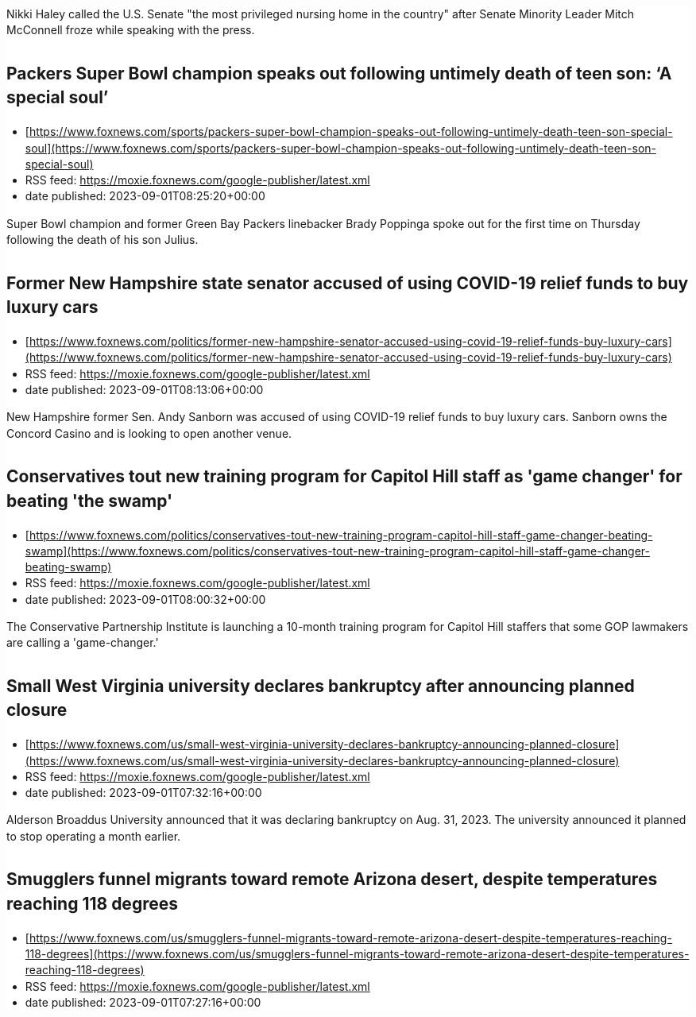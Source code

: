 Nikki Haley called the U.S. Senate &quot;the most privileged nursing home in the country&quot; after Senate Minority Leader Mitch McConnell froze while speaking with the press.

## Packers Super Bowl champion speaks out following untimely death of teen son: ‘A special soul’
 - [https://www.foxnews.com/sports/packers-super-bowl-champion-speaks-out-following-untimely-death-teen-son-special-soul](https://www.foxnews.com/sports/packers-super-bowl-champion-speaks-out-following-untimely-death-teen-son-special-soul)
 - RSS feed: https://moxie.foxnews.com/google-publisher/latest.xml
 - date published: 2023-09-01T08:25:20+00:00

Super Bowl champion and former Green Bay Packers linebacker Brady Poppinga spoke out for the first time on Thursday following the death of his son Julius.

## Former New Hampshire state senator accused of using COVID-19 relief funds to buy luxury cars
 - [https://www.foxnews.com/politics/former-new-hampshire-senator-accused-using-covid-19-relief-funds-buy-luxury-cars](https://www.foxnews.com/politics/former-new-hampshire-senator-accused-using-covid-19-relief-funds-buy-luxury-cars)
 - RSS feed: https://moxie.foxnews.com/google-publisher/latest.xml
 - date published: 2023-09-01T08:13:06+00:00

New Hampshire former Sen. Andy Sanborn was accused of using COVID-19 relief funds to buy luxury cars. Sanborn owns the Concord Casino and is looking to open another venue.

## Conservatives tout new training program for Capitol Hill staff as 'game changer' for beating 'the swamp'
 - [https://www.foxnews.com/politics/conservatives-tout-new-training-program-capitol-hill-staff-game-changer-beating-swamp](https://www.foxnews.com/politics/conservatives-tout-new-training-program-capitol-hill-staff-game-changer-beating-swamp)
 - RSS feed: https://moxie.foxnews.com/google-publisher/latest.xml
 - date published: 2023-09-01T08:00:32+00:00

The Conservative Partnership Institute is launching a 10-month training program for Capitol Hill staffers that some GOP lawmakers are calling a &apos;game-changer.&apos;

## Small West Virginia university declares bankruptcy after announcing planned closure
 - [https://www.foxnews.com/us/small-west-virginia-university-declares-bankruptcy-announcing-planned-closure](https://www.foxnews.com/us/small-west-virginia-university-declares-bankruptcy-announcing-planned-closure)
 - RSS feed: https://moxie.foxnews.com/google-publisher/latest.xml
 - date published: 2023-09-01T07:32:16+00:00

Alderson Broaddus University announced that it was declaring bankruptcy on Aug. 31, 2023. The university announced it planned to stop operating a month earlier.

## Smugglers funnel migrants toward remote Arizona desert, despite temperatures reaching 118 degrees
 - [https://www.foxnews.com/us/smugglers-funnel-migrants-toward-remote-arizona-desert-despite-temperatures-reaching-118-degrees](https://www.foxnews.com/us/smugglers-funnel-migrants-toward-remote-arizona-desert-despite-temperatures-reaching-118-degrees)
 - RSS feed: https://moxie.foxnews.com/google-publisher/latest.xml
 - date published: 2023-09-01T07:27:16+00:00
